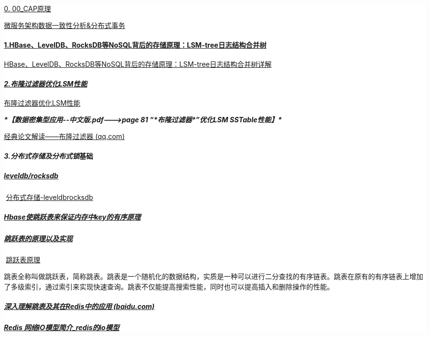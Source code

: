 

[0. 00_CAP原理](./docs/00_CAP原理.md)

[微服务架构数据一致性分析&分布式事务](https://blog.csdn.net/xiaofeng10330111/article/details/86772650  )

#### [1.HBase、LevelDB、RocksDB等NoSQL背后的存储原理：LSM-tree日志结构合并树](http://www.python88.com/topic/149594 )

[HBase、LevelDB、RocksDB等NoSQL背后的存储原理：LSM-tree日志结构合并树详解](./docs/01_LSM-tree日志结构合并树_B-Tree_B+Tree_磁盘读写性能_原理.md)

#### [***2.布隆过滤器优化LSM性能***](https://www.bilibili.com/read/cv18223855)

[布隆过滤器优化LSM性能](./docs/02_布隆过滤器优化LSM性能.md)

***\*【数据密集型应用--中文版.pdf—-->page 81 “\****布隆过滤器***\*”优化LSM SSTable性能】\****

[经典论文解读——布隆过滤器 (qq.com)](https://mp.weixin.qq.com/s?__biz=MjM5ODYwMjI2MA==&mid=2649776882&idx=1&sn=48b75e9461db82c684e8a906ab058aea&chksm=beccf18989bb789f87e5b2eefffd9320d8019d64b701341ac7358921ae3121b1d4f445dc72f6&mpshare=1&scene=1&srcid=0414ExLPpBNpQQyAoFeBUX9O&sharer_sharetime=1681406180909&sharer_shareid=1caebd111771a010a32c5c4cb318177d&key=036cfd63d4ddf8e71b6a8835c077938c7d6972d6dfccb37638cb369af5710b9a0f7893e5287420a08348404469adb228eb92d4eb3ad3f4b4d46232083764312e0230464fafc5766b891d2970dea390c7b2dd68fdd8a5d05c7c17f15844a7a22446346bb054a496d75a072924870496df87d978556b4bba565745cd89e2cce418&ascene=1&uin=MTMwOTY3MTQ4Mg==&devicetype=Windows+10&version=62060833&lang=en&countrycode=AD&exportkey=n_ChQIAhIQdznWs3ztiRAWIlonq+KyaRLsAQIE97dBBAEAAAAAAKVIFmUpco4AAAAOpnltbLcz9gKNyK89dVj0cJhVXsQSYHdymmeLo0Pvw34HuMBjNFR97ykiX1t/44ennngI+C7iw8rYsBN3yxShrdwJ0GzFxz8E95mzRdRmCsHBeZvKXzqYWme4opsgmCVRazCMbd0YQ6T4qFmSm+w7/U/K2DfEvxPgDEvyKBtJoG7y0SAPYKLVzU5NNo7VatgvpMmrHub8yn4QNC4S1wyxXHuX0YPdnqo8ySivm8MNfEYRNCOHwSlzmu4RzuzXg9HT4m9Pt4mOA+8cdlJ6HXTgjFE+sd7I&acctmode=0&pass_ticket=19CvL457ppviU4mei0QDV5z3OW9qoRjY/gHN8wZqgvDjWVGHGiZKkTgIGlDlpVD1H5VmRgH5/FRvpnshW8xfXw==&wx_header=0)



#### ***3.分布式存储及分布式锁***基础

##### [leveldb/rocksdb](https://blog.csdn.net/muyimo/article/details/111697286 )

​    [分布式存储-leveldbrocksdb](./docs/03_00_分布式存储-leveldbrocksdb.md)

##### [***Hbase使跳跃表来保证内存中key的有序原理***](https://baijiahao.baidu.com/s?id=1730553634179202266&wfr=spider&for=pc)



##### [跳跃表的原理以及实现](https://blog.csdn.net/qq_39033181/article/details/116560794)

​       [跳跃表原理](./docs/04_00_跳跃表的原理以及实现.md)

跳表全称叫做跳跃表，简称跳表。跳表是一个随机化的数据结构，实质是一种可以进行二分查找的有序链表。跳表在原有的有序链表上增加了多级索引，通过索引来实现快速查询。跳表不仅能提高搜索性能，同时也可以提高插入和删除操作的性能。

##### [深入理解跳表及其在Redis中的应用 (baidu.com)](https://baijiahao.baidu.com/s?id=1758591784472523517&wfr=spider&for=pc)

##### [Redis 网络IO模型简介_redis的io模型](https://blog.csdn.net/u012921921/article/details/122872607)
